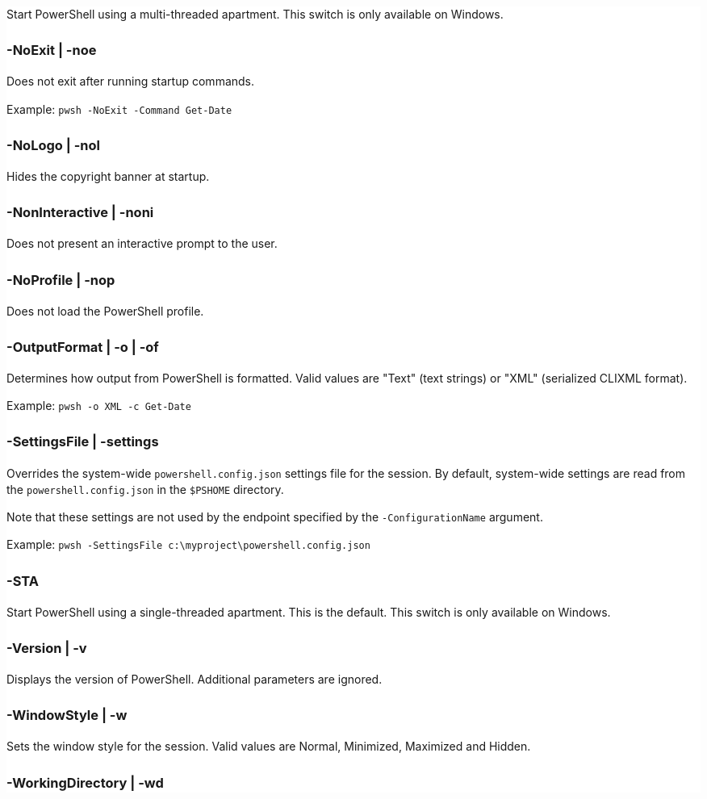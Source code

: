 Start PowerShell using a multi-threaded apartment.
This switch is only available on Windows.

### -NoExit | -noe

Does not exit after running startup commands.

Example: `pwsh -NoExit -Command Get-Date`

### -NoLogo | -nol

Hides the copyright banner at startup.

### -NonInteractive | -noni

Does not present an interactive prompt to the user.

### -NoProfile | -nop

Does not load the PowerShell profile.

### -OutputFormat | -o | -of

Determines how output from PowerShell is formatted. Valid values are "Text"
(text strings) or "XML" (serialized CLIXML format).

Example: `pwsh -o XML -c Get-Date`

### -SettingsFile | -settings

Overrides the system-wide `powershell.config.json` settings file for the
session. By default, system-wide settings are read from the
`powershell.config.json` in the `$PSHOME` directory.

Note that these settings are not used by the endpoint specified by the
`-ConfigurationName` argument.

Example: `pwsh -SettingsFile c:\myproject\powershell.config.json`

### -STA

Start PowerShell using a single-threaded apartment.  This is the default.
This switch is only available on Windows.

### -Version | -v

Displays the version of PowerShell. Additional parameters are ignored.

### -WindowStyle | -w

Sets the window style for the session. Valid values are Normal, Minimized,
Maximized and Hidden.

### -WorkingDirectory | -wd

